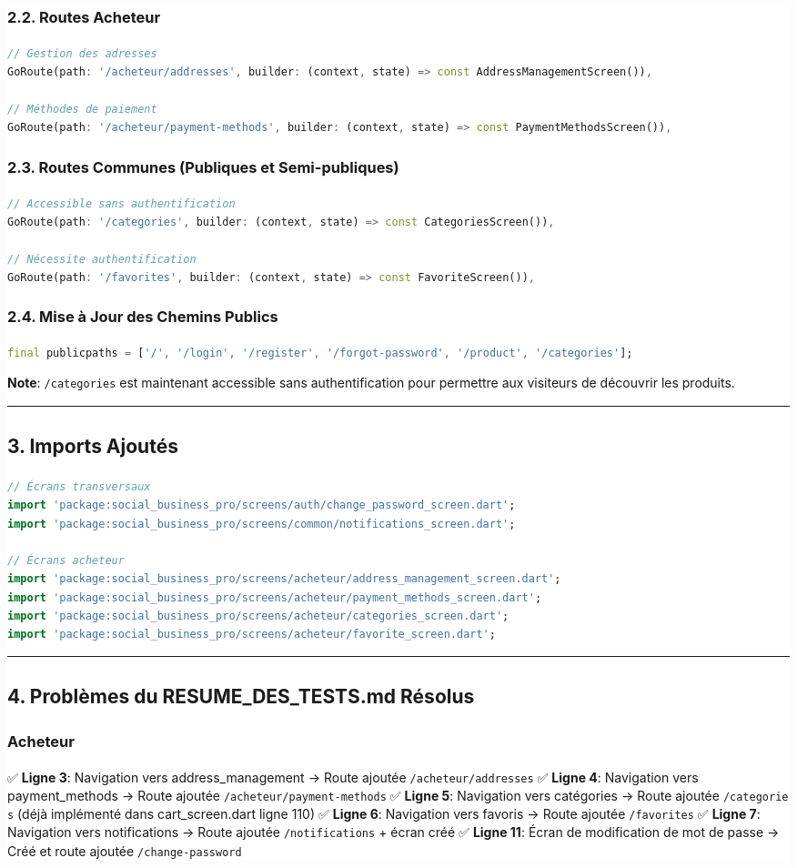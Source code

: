 ### 2.2. Routes Acheteur
```dart
// Gestion des adresses
GoRoute(path: '/acheteur/addresses', builder: (context, state) => const AddressManagementScreen()),

// Méthodes de paiement
GoRoute(path: '/acheteur/payment-methods', builder: (context, state) => const PaymentMethodsScreen()),
```

### 2.3. Routes Communes (Publiques et Semi-publiques)
```dart
// Accessible sans authentification
GoRoute(path: '/categories', builder: (context, state) => const CategoriesScreen()),

// Nécessite authentification
GoRoute(path: '/favorites', builder: (context, state) => const FavoriteScreen()),
```

### 2.4. Mise à Jour des Chemins Publics
```dart
final publicpaths = ['/', '/login', '/register', '/forgot-password', '/product', '/categories'];
```

**Note**: `/categories` est maintenant accessible sans authentification pour permettre aux visiteurs de découvrir les produits.

---

## 3. Imports Ajoutés

```dart
// Écrans transversaux
import 'package:social_business_pro/screens/auth/change_password_screen.dart';
import 'package:social_business_pro/screens/common/notifications_screen.dart';

// Écrans acheteur
import 'package:social_business_pro/screens/acheteur/address_management_screen.dart';
import 'package:social_business_pro/screens/acheteur/payment_methods_screen.dart';
import 'package:social_business_pro/screens/acheteur/categories_screen.dart';
import 'package:social_business_pro/screens/acheteur/favorite_screen.dart';
```

---

## 4. Problèmes du RESUME_DES_TESTS.md Résolus

### Acheteur
✅ **Ligne 3**: Navigation vers address_management → Route ajoutée `/acheteur/addresses`
✅ **Ligne 4**: Navigation vers payment_methods → Route ajoutée `/acheteur/payment-methods`
✅ **Ligne 5**: Navigation vers catégories → Route ajoutée `/categories` (déjà implémenté dans cart_screen.dart ligne 110)
✅ **Ligne 6**: Navigation vers favoris → Route ajoutée `/favorites`
✅ **Ligne 7**: Navigation vers notifications → Route ajoutée `/notifications` + écran créé
✅ **Ligne 11**: Écran de modification de mot de passe → Créé et route ajoutée `/change-password`
